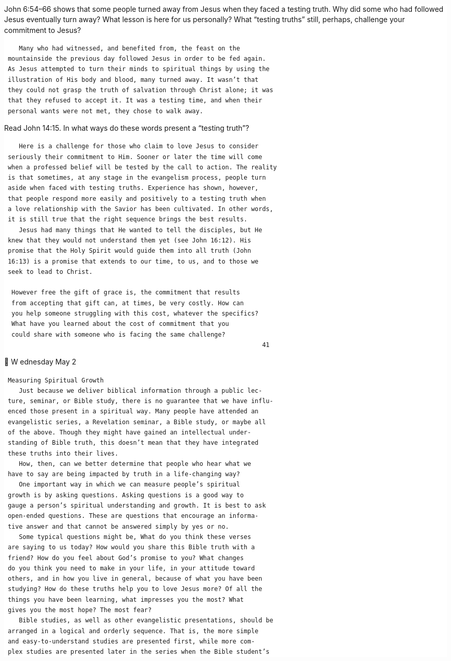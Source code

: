 John 6:54–66 shows that some people turned away from Jesus when
     they faced a testing truth. Why did some who had followed Jesus
     eventually turn away? What lesson is here for us personally? What
     “testing truths” still, perhaps, challenge your commitment to Jesus?


        Many who had witnessed, and benefited from, the feast on the
     mountainside the previous day followed Jesus in order to be fed again.
     As Jesus attempted to turn their minds to spiritual things by using the
     illustration of His body and blood, many turned away. It wasn’t that
     they could not grasp the truth of salvation through Christ alone; it was
     that they refused to accept it. It was a testing time, and when their
     personal wants were not met, they chose to walk away.

Read John 14:15. In what ways do these words present a “testing
     truth”?


        Here is a challenge for those who claim to love Jesus to consider
     seriously their commitment to Him. Sooner or later the time will come
     when a professed belief will be tested by the call to action. The reality
     is that sometimes, at any stage in the evangelism process, people turn
     aside when faced with testing truths. Experience has shown, however,
     that people respond more easily and positively to a testing truth when
     a love relationship with the Savior has been cultivated. In other words,
     it is still true that the right sequence brings the best results.
        Jesus had many things that He wanted to tell the disciples, but He
     knew that they would not understand them yet (see John 16:12). His
     promise that the Holy Spirit would guide them into all truth (John
     16:13) is a promise that extends to our time, to us, and to those we
     seek to lead to Christ.

      However free the gift of grace is, the commitment that results
      from accepting that gift can, at times, be very costly. How can
      you help someone struggling with this cost, whatever the specifics?
      What have you learned about the cost of commitment that you
      could share with someone who is facing the same challenge?
                                                                          41
         W ednesday May 2

     Measuring Spiritual Growth
        Just because we deliver biblical information through a public lec-
     ture, seminar, or Bible study, there is no guarantee that we have influ-
     enced those present in a spiritual way. Many people have attended an
     evangelistic series, a Revelation seminar, a Bible study, or maybe all
     of the above. Though they might have gained an intellectual under-
     standing of Bible truth, this doesn’t mean that they have integrated
     these truths into their lives.
        How, then, can we better determine that people who hear what we
     have to say are being impacted by truth in a life-changing way?
        One important way in which we can measure people’s spiritual
     growth is by asking questions. Asking questions is a good way to
     gauge a person’s spiritual understanding and growth. It is best to ask
     open-ended questions. These are questions that encourage an informa-
     tive answer and that cannot be answered simply by yes or no.
        Some typical questions might be, What do you think these verses
     are saying to us today? How would you share this Bible truth with a
     friend? How do you feel about God’s promise to you? What changes
     do you think you need to make in your life, in your attitude toward
     others, and in how you live in general, because of what you have been
     studying? How do these truths help you to love Jesus more? Of all the
     things you have been learning, what impresses you the most? What
     gives you the most hope? The most fear?
        Bible studies, as well as other evangelistic presentations, should be
     arranged in a logical and orderly sequence. That is, the more simple
     and easy-to-understand studies are presented first, while more com-
     plex studies are presented later in the series when the Bible student’s